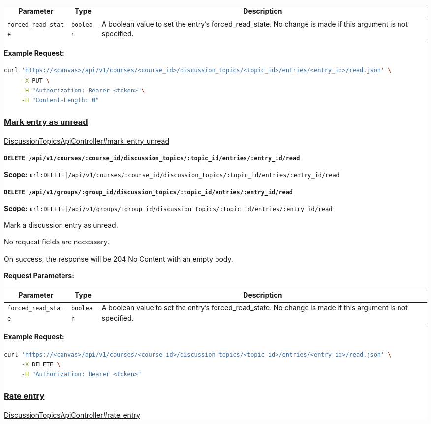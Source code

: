 | Parameter           | Type      | Description                                                                                                  |
| ------------------- | --------- | ------------------------------------------------------------------------------------------------------------ |
| `forced_read_state` | `boolean` | A boolean value to set the entry’s forced\_read\_state. No change is made if this argument is not specified. |

**Example Request:**

```bash
curl 'https://<canvas>/api/v1/courses/<course_id>/discussion_topics/<topic_id>/entries/<entry_id>/read.json' \
     -X PUT \
     -H "Authorization: Bearer <token>"\
     -H "Content-Length: 0"
```

### [Mark entry as unread](#method.discussion_topics_api.mark_entry_unread) <a href="#method.discussion_topics_api.mark_entry_unread" id="method.discussion_topics_api.mark_entry_unread"></a>

[DiscussionTopicsApiController#mark\_entry\_unread](https://github.com/instructure/canvas-lms/blob/master/app/controllers/discussion_topics_api_controller.rb)

**`DELETE /api/v1/courses/:course_id/discussion_topics/:topic_id/entries/:entry_id/read`**

**Scope:** `url:DELETE|/api/v1/courses/:course_id/discussion_topics/:topic_id/entries/:entry_id/read`

**`DELETE /api/v1/groups/:group_id/discussion_topics/:topic_id/entries/:entry_id/read`**

**Scope:** `url:DELETE|/api/v1/groups/:group_id/discussion_topics/:topic_id/entries/:entry_id/read`

Mark a discussion entry as unread.

No request fields are necessary.

On success, the response will be 204 No Content with an empty body.

**Request Parameters:**

| Parameter           | Type      | Description                                                                                                  |
| ------------------- | --------- | ------------------------------------------------------------------------------------------------------------ |
| `forced_read_state` | `boolean` | A boolean value to set the entry’s forced\_read\_state. No change is made if this argument is not specified. |

**Example Request:**

```bash
curl 'https://<canvas>/api/v1/courses/<course_id>/discussion_topics/<topic_id>/entries/<entry_id>/read.json' \
     -X DELETE \
     -H "Authorization: Bearer <token>"
```

### [Rate entry](#method.discussion_topics_api.rate_entry) <a href="#method.discussion_topics_api.rate_entry" id="method.discussion_topics_api.rate_entry"></a>

[DiscussionTopicsApiController#rate\_entry](https://github.com/instructure/canvas-lms/blob/master/app/controllers/discussion_topics_api_controller.rb)
